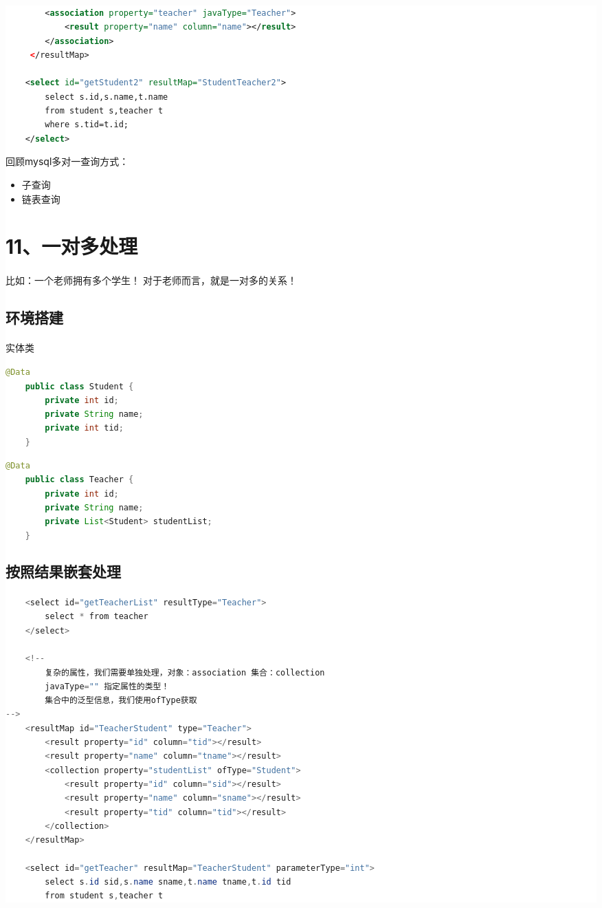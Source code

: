 ```xml
        <association property="teacher" javaType="Teacher">
            <result property="name" column="name"></result>
        </association>
     </resultMap>

    <select id="getStudent2" resultMap="StudentTeacher2">
        select s.id,s.name,t.name
        from student s,teacher t
        where s.tid=t.id;
    </select>

```
回顾mysql多对一查询方式：

- 子查询
- 链表查询
# 11、一对多处理
比如：一个老师拥有多个学生！
对于老师而言，就是一对多的关系！
## 环境搭建
实体类
```java
@Data
    public class Student {
        private int id;
        private String name;
        private int tid;
    }
```
```java
@Data
    public class Teacher {
        private int id;
        private String name;
        private List<Student> studentList;
    }
```
## 按照结果嵌套处理
```java
    <select id="getTeacherList" resultType="Teacher">
        select * from teacher
    </select>

    <!--
        复杂的属性，我们需要单独处理，对象：association 集合：collection
        javaType="" 指定属性的类型！
        集合中的泛型信息，我们使用ofType获取
-->
    <resultMap id="TeacherStudent" type="Teacher">
        <result property="id" column="tid"></result>
        <result property="name" column="tname"></result>
        <collection property="studentList" ofType="Student">
            <result property="id" column="sid"></result>
            <result property="name" column="sname"></result>
            <result property="tid" column="tid"></result>
        </collection>
    </resultMap>
    
    <select id="getTeacher" resultMap="TeacherStudent" parameterType="int">
        select s.id sid,s.name sname,t.name tname,t.id tid
        from student s,teacher t
```